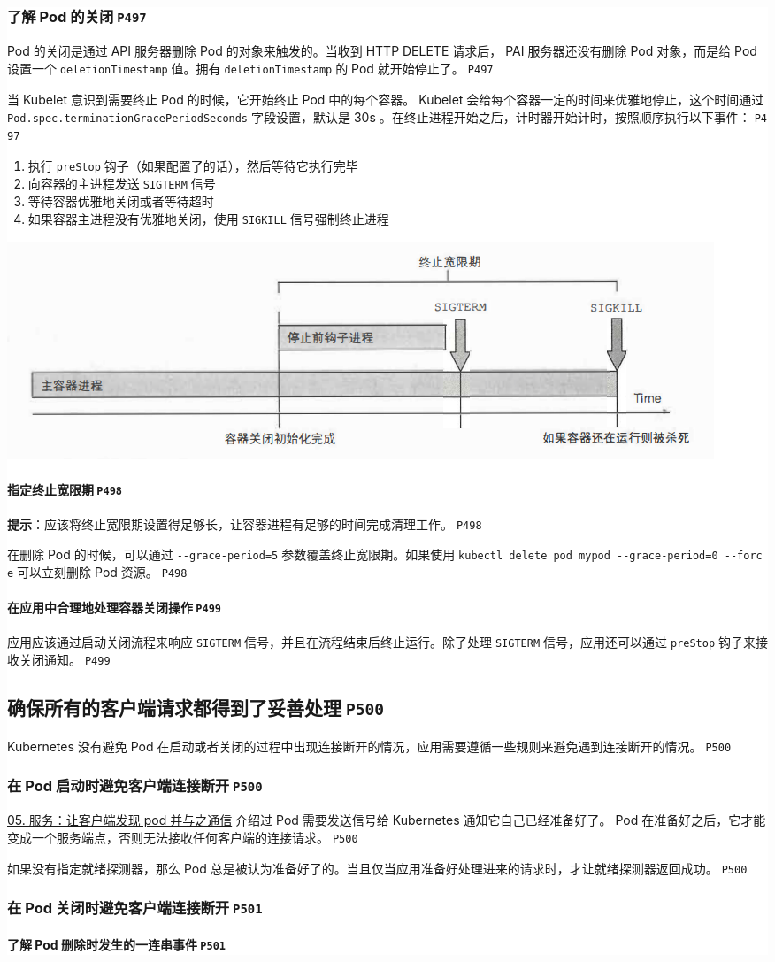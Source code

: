 ### 了解 Pod 的关闭 `P497`

Pod 的关闭是通过 API 服务器删除 Pod 的对象来触发的。当收到 HTTP DELETE 请求后， PAI 服务器还没有删除 Pod 对象，而是给 Pod 设置一个 `deletionTimestamp` 值。拥有 `deletionTimestamp` 的 Pod 就开始停止了。 `P497`

当 Kubelet 意识到需要终止 Pod 的时候，它开始终止 Pod 中的每个容器。 Kubelet 会给每个容器一定的时间来优雅地停止，这个时间通过 `Pod.spec.terminationGracePeriodSeconds` 字段设置，默认是 30s 。在终止进程开始之后，计时器开始计时，按照顺序执行以下事件： `P497`

1. 执行 `preStop` 钩子（如果配置了的话），然后等待它执行完毕
2. 向容器的主进程发送 `SIGTERM` 信号
3. 等待容器优雅地关闭或者等待超时
4. 如果容器主进程没有优雅地关闭，使用 `SIGKILL` 信号强制终止进程

![图 17.5 容器停止顺序](img/chapter17/图%2017.5%20容器停止顺序.png)

#### 指定终止宽限期 `P498`

**提示**：应该将终止宽限期设置得足够长，让容器进程有足够的时间完成清理工作。 `P498`

在删除 Pod 的时候，可以通过 `--grace-period=5` 参数覆盖终止宽限期。如果使用 `kubectl delete pod mypod --grace-period=0 --force` 可以立刻删除 Pod 资源。 `P498`

#### 在应用中合理地处理容器关闭操作 `P499`

应用应该通过启动关闭流程来响应 `SIGTERM` 信号，并且在流程结束后终止运行。除了处理 `SIGTERM` 信号，应用还可以通过 `preStop` 钩子来接收关闭通知。 `P499`

## 确保所有的客户端请求都得到了妥善处理 `P500`

Kubernetes 没有避免 Pod 在启动或者关闭的过程中出现连接断开的情况，应用需要遵循一些规则来避免遇到连接断开的情况。 `P500`

### 在 Pod 启动时避免客户端连接断开 `P500`

[05. 服务：让客户端发现 pod 并与之通信](05.%20服务：让客户端发现%20pod%20并与之通信.md) 介绍过 Pod 需要发送信号给 Kubernetes 通知它自己已经准备好了。 Pod 在准备好之后，它才能变成一个服务端点，否则无法接收任何客户端的连接请求。 `P500`

如果没有指定就绪探测器，那么 Pod 总是被认为准备好了的。当且仅当应用准备好处理进来的请求时，才让就绪探测器返回成功。 `P500`

### 在 Pod 关闭时避免客户端连接断开 `P501`

#### 了解 Pod 删除时发生的一连串事件 `P501`
